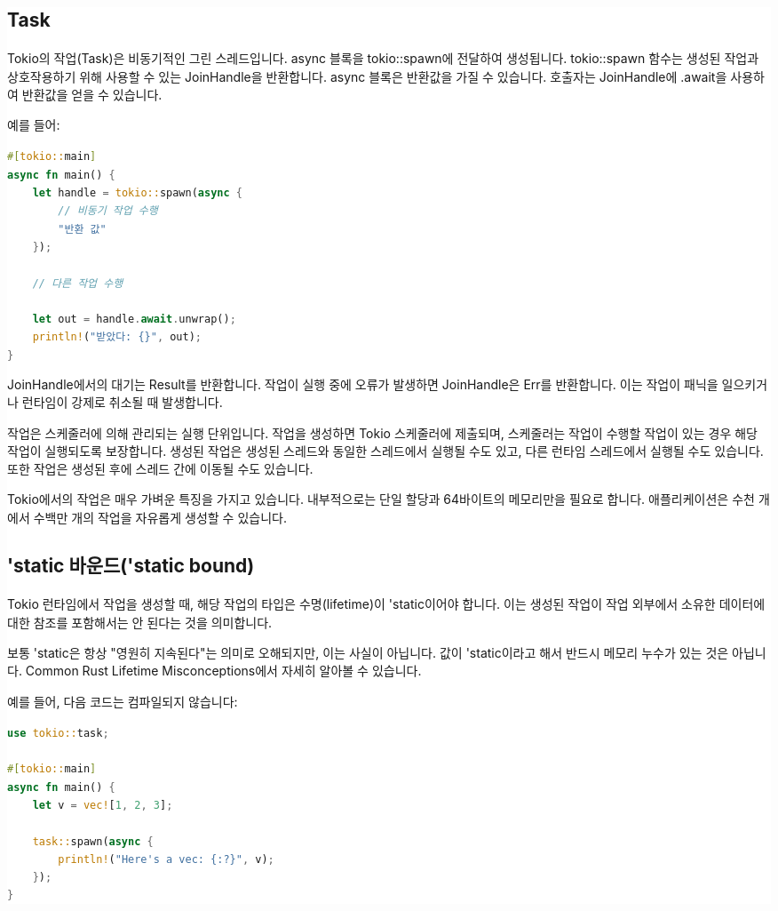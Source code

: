## Task

Tokio의 작업(Task)은 비동기적인 그린 스레드입니다. async 블록을 tokio::spawn에 전달하여 
생성됩니다. tokio::spawn 함수는 생성된 작업과 상호작용하기 위해 사용할 수 있는 
JoinHandle을 반환합니다. async 블록은 반환값을 가질 수 있습니다. 호출자는 JoinHandle에 
.await을 사용하여 반환값을 얻을 수 있습니다.

예를 들어:

```rust
#[tokio::main]
async fn main() {
    let handle = tokio::spawn(async {
        // 비동기 작업 수행
        "반환 값"
    });

    // 다른 작업 수행

    let out = handle.await.unwrap();
    println!("받았다: {}", out);
}
```

JoinHandle에서의 대기는 Result를 반환합니다. 작업이 실행 중에 오류가 발생하면 JoinHandle은 
Err를 반환합니다. 이는 작업이 패닉을 일으키거나 런타임이 강제로 취소될 때 발생합니다.

작업은 스케줄러에 의해 관리되는 실행 단위입니다. 작업을 생성하면 Tokio 스케줄러에 
제출되며, 스케줄러는 작업이 수행할 작업이 있는 경우 해당 작업이 실행되도록 보장합니다. 
생성된 작업은 생성된 스레드와 동일한 스레드에서 실행될 수도 있고, 다른 런타임 스레드에서 
실행될 수도 있습니다. 또한 작업은 생성된 후에 스레드 간에 이동될 수도 있습니다.


Tokio에서의 작업은 매우 가벼운 특징을 가지고 있습니다. 내부적으로는 단일 할당과 64바이트의 
메모리만을 필요로 합니다. 애플리케이션은 수천 개에서 수백만 개의 작업을 자유롭게 생성할 수
있습니다.

## 'static 바운드('static bound)

Tokio 런타임에서 작업을 생성할 때, 해당 작업의 타입은 수명(lifetime)이 'static이어야 
합니다. 이는 생성된 작업이 작업 외부에서 소유한 데이터에 대한 참조를 포함해서는 안 된다는 
것을 의미합니다.

보통 'static은 항상 "영원히 지속된다"는 의미로 오해되지만, 이는 사실이 아닙니다. 값이 
'static이라고 해서 반드시 메모리 누수가 있는 것은 아닙니다. Common Rust Lifetime 
Misconceptions에서 자세히 알아볼 수 있습니다.

예를 들어, 다음 코드는 컴파일되지 않습니다:

```rust
use tokio::task;

#[tokio::main]
async fn main() {
    let v = vec![1, 2, 3];

    task::spawn(async {
        println!("Here's a vec: {:?}", v);
    });
}
```
